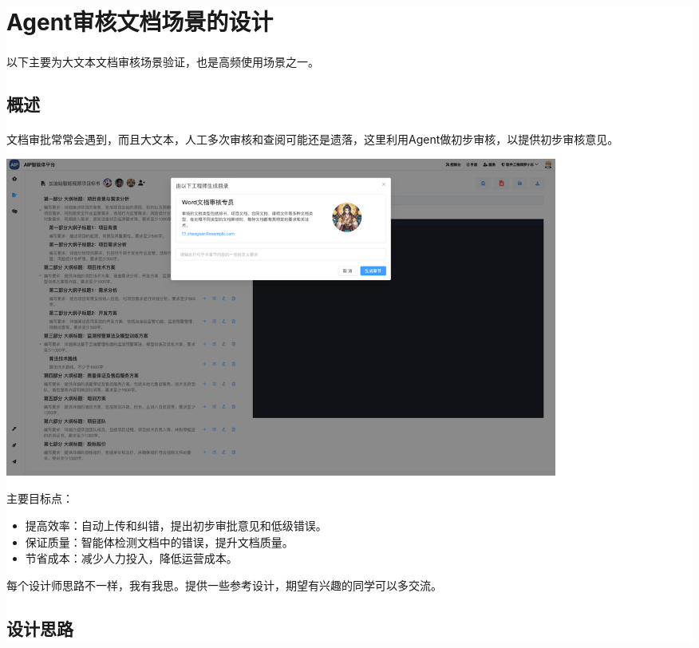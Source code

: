 # Agent审核文档场景的设计

以下主要为大文本文档审核场景验证，也是高频使用场景之一。

## 概述

文档审批常常会遇到，而且大文本，人工多次审核和查阅可能还是遗落，这里利用Agent做初步审核，以提供初步审核意见。

<img src="/images/chapter_12_1/agent_01.png" width="80%" />

主要目标点：

- 提高效率：自动上传和纠错，提出初步审批意见和低级错误。
- 保证质量：智能体检测文档中的错误，提升文档质量。
- 节省成本：减少人力投入，降低运营成本。

每个设计师思路不一样，我有我思。提供一些参考设计，期望有兴趣的同学可以多交流。

## 设计思路
